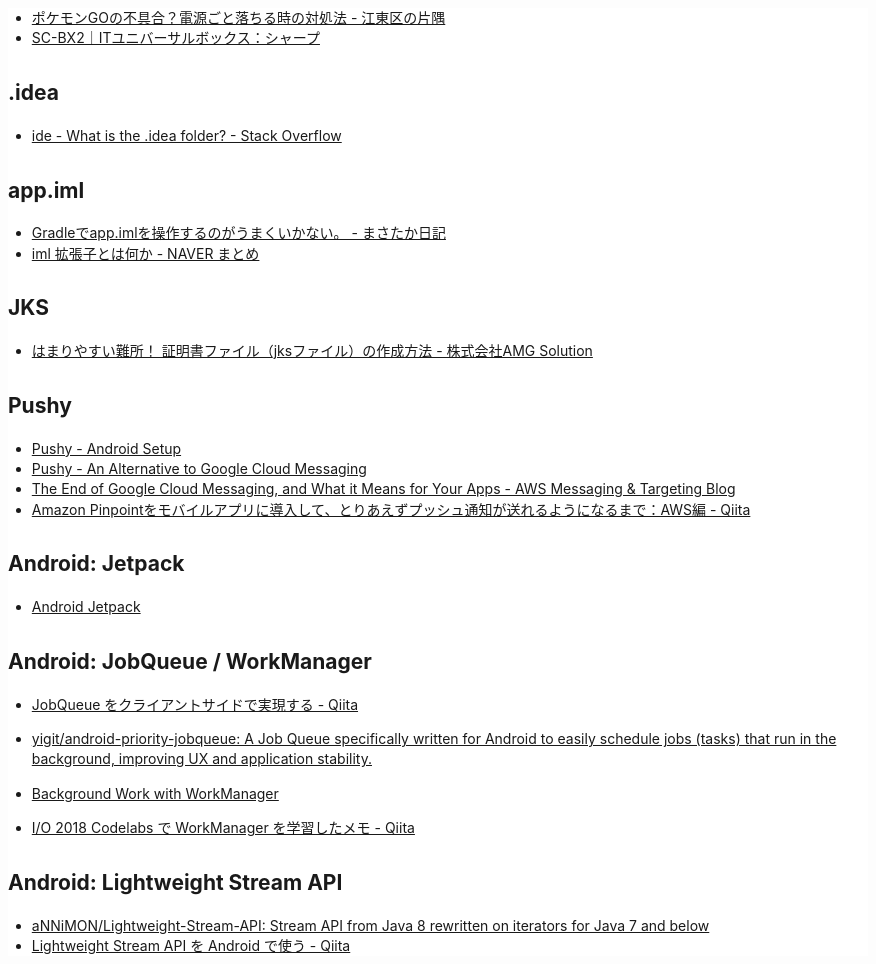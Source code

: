 - [ポケモンGOの不具合？電源ごと落ちる時の対処法 - 江東区の片隅](http://ariahan.net/pokemongofail/)
- [SC-BX2｜ITユニバーサルボックス：シャープ](https://jp.sharp/business/it-u-box/products/it-universalbox_spec.html)


## .idea

- [ide - What is the .idea folder? - Stack Overflow](https://stackoverflow.com/questions/17049416/what-is-the-idea-folder/17049458)


## app.iml

- [Gradleでapp.imlを操作するのがうまくいかない。 - まさたか日記](http://mk.hatenablog.com/entry/2015/01/27/114959)
- [iml 拡張子とは何か - NAVER まとめ](https://matome.naver.jp/odai/2141444458099397301)

## JKS

- [はまりやすい難所！ 証明書ファイル（jksファイル）の作成方法 - 株式会社AMG Solution](https://amg-solution.jp/blog/13884)

## Pushy

- [Pushy - Android Setup](https://pushy.me/docs/android)
- [Pushy - An Alternative to Google Cloud Messaging](https://eladnava.com/pushy-a-new-alternative-to-google-cloud-messaging/)
- [The End of Google Cloud Messaging, and What it Means for Your Apps - AWS Messaging & Targeting Blog](https://aws.amazon.com/jp/blogs/messaging-and-targeting/the-end-of-google-cloud-messaging-and-what-it-means-for-your-apps/)
- [Amazon Pinpointをモバイルアプリに導入して、とりあえずプッシュ通知が送れるようになるまで：AWS編 - Qiita](https://qiita.com/keinuma/items/9e33eb1690d2a298c43b)

## Android: Jetpack

- [Android Jetpack](https://developer.android.com/jetpack/)

## Android: JobQueue  / WorkManager

- [JobQueue をクライアントサイドで実現する - Qiita](https://qiita.com/KeithYokoma/items/9089d65ac2e6d76e7f3b)
- [yigit/android-priority-jobqueue: A Job Queue specifically written for Android to easily schedule jobs (tasks) that run in the background, improving UX and application stability.](https://github.com/yigit/android-priority-jobqueue)

- [Background Work with WorkManager](https://codelabs.developers.google.com/codelabs/android-workmanager/index.html?index=..%2F..%2Fio2018#0)
- [I/O 2018 Codelabs で WorkManager を学習したメモ - Qiita](https://qiita.com/pside/items/fc7fd3da89ae811c4791)

## Android: Lightweight Stream API

- [aNNiMON/Lightweight-Stream-API: Stream API from Java 8 rewritten on iterators for Java 7 and below](https://github.com/aNNiMON/Lightweight-Stream-API)
- [Lightweight Stream API を Android で使う - Qiita](https://qiita.com/ryugoo/items/dab4438b545c6614179b)
